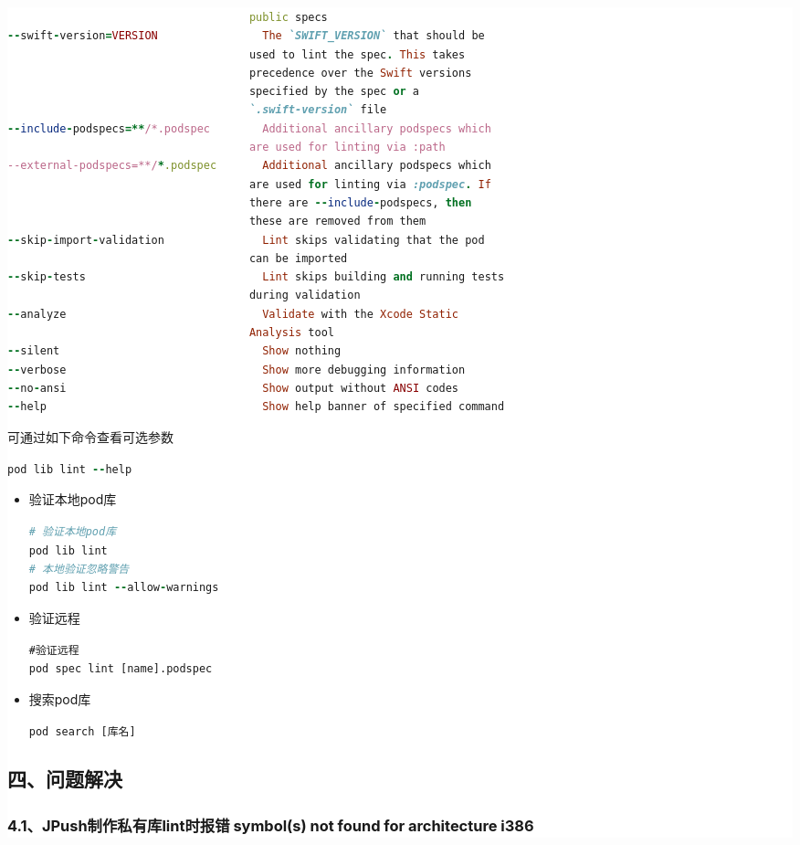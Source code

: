   ```ruby
                                       public specs
  --swift-version=VERSION                The `SWIFT_VERSION` that should be
                                       used to lint the spec. This takes
                                       precedence over the Swift versions
                                       specified by the spec or a
                                       `.swift-version` file
  --include-podspecs=**/*.podspec        Additional ancillary podspecs which
                                       are used for linting via :path
  --external-podspecs=**/*.podspec       Additional ancillary podspecs which
                                       are used for linting via :podspec. If
                                       there are --include-podspecs, then
                                       these are removed from them
  --skip-import-validation               Lint skips validating that the pod
                                       can be imported
  --skip-tests                           Lint skips building and running tests
                                       during validation
  --analyze                              Validate with the Xcode Static
                                       Analysis tool
  --silent                               Show nothing
  --verbose                              Show more debugging information
  --no-ansi                              Show output without ANSI codes
  --help                                 Show help banner of specified command
  ```

  可通过如下命令查看可选参数

  ```ruby
  pod lib lint --help
  ```

- 验证本地pod库

  ```ruby
  # 验证本地pod库
  pod lib lint
  # 本地验证忽略警告
  pod lib lint --allow-warnings
  ```
  
- 验证远程

  ```
  #验证远程
  pod spec lint [name].podspec
  ```
  
- 搜索pod库

  ```
  pod search [库名]
  ```

## 四、问题解决

### 4.1、JPush制作私有库lint时报错 symbol(s) not found for architecture i386
